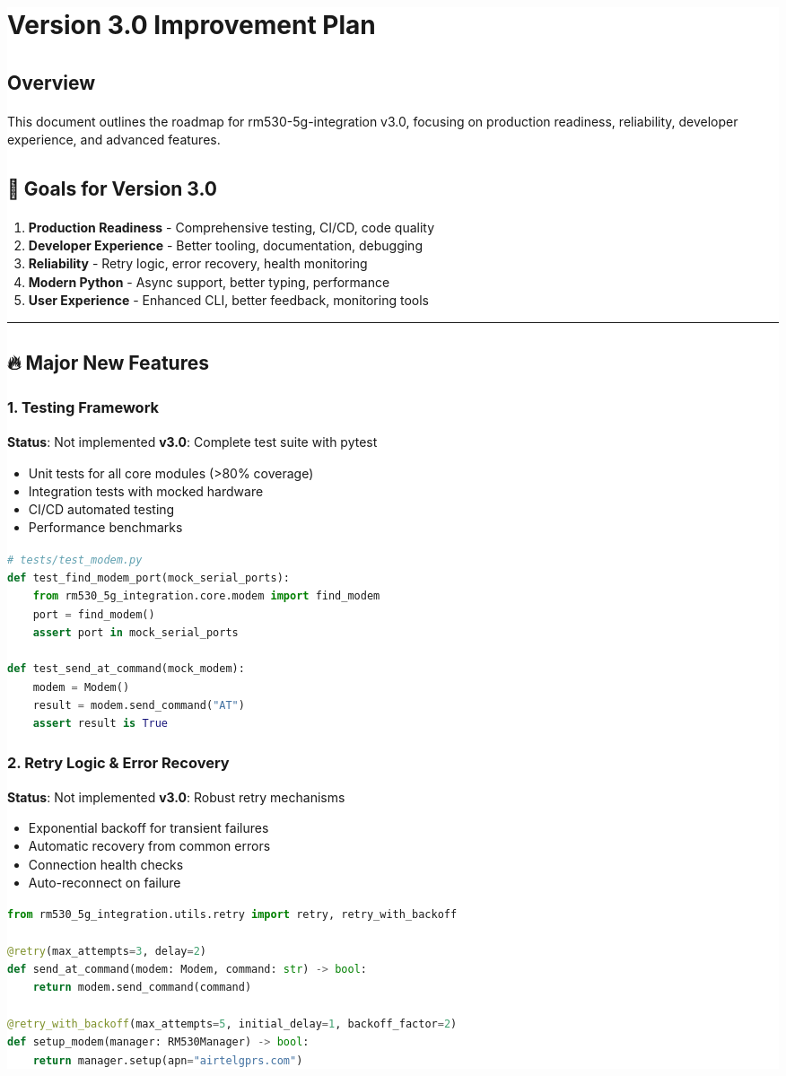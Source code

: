 # Version 3.0 Improvement Plan

## Overview
This document outlines the roadmap for rm530-5g-integration v3.0, focusing on production readiness, reliability, developer experience, and advanced features.

## 🎯 Goals for Version 3.0

1. **Production Readiness** - Comprehensive testing, CI/CD, code quality
2. **Developer Experience** - Better tooling, documentation, debugging
3. **Reliability** - Retry logic, error recovery, health monitoring
4. **Modern Python** - Async support, better typing, performance
5. **User Experience** - Enhanced CLI, better feedback, monitoring tools

---

## 🔥 Major New Features

### 1. Testing Framework
**Status**: Not implemented
**v3.0**: Complete test suite with pytest

- Unit tests for all core modules (>80% coverage)
- Integration tests with mocked hardware
- CI/CD automated testing
- Performance benchmarks

```python
# tests/test_modem.py
def test_find_modem_port(mock_serial_ports):
    from rm530_5g_integration.core.modem import find_modem
    port = find_modem()
    assert port in mock_serial_ports

def test_send_at_command(mock_modem):
    modem = Modem()
    result = modem.send_command("AT")
    assert result is True
```

### 2. Retry Logic & Error Recovery
**Status**: Not implemented
**v3.0**: Robust retry mechanisms

- Exponential backoff for transient failures
- Automatic recovery from common errors
- Connection health checks
- Auto-reconnect on failure

```python
from rm530_5g_integration.utils.retry import retry, retry_with_backoff

@retry(max_attempts=3, delay=2)
def send_at_command(modem: Modem, command: str) -> bool:
    return modem.send_command(command)

@retry_with_backoff(max_attempts=5, initial_delay=1, backoff_factor=2)
def setup_modem(manager: RM530Manager) -> bool:
    return manager.setup(apn="airtelgprs.com")
```
